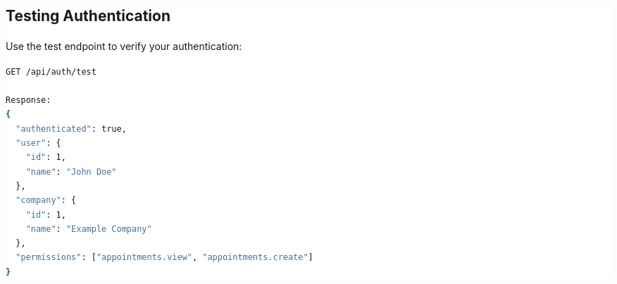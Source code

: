 ## Testing Authentication

Use the test endpoint to verify your authentication:

```bash
GET /api/auth/test

Response:
{
  "authenticated": true,
  "user": {
    "id": 1,
    "name": "John Doe"
  },
  "company": {
    "id": 1,
    "name": "Example Company"
  },
  "permissions": ["appointments.view", "appointments.create"]
}
```